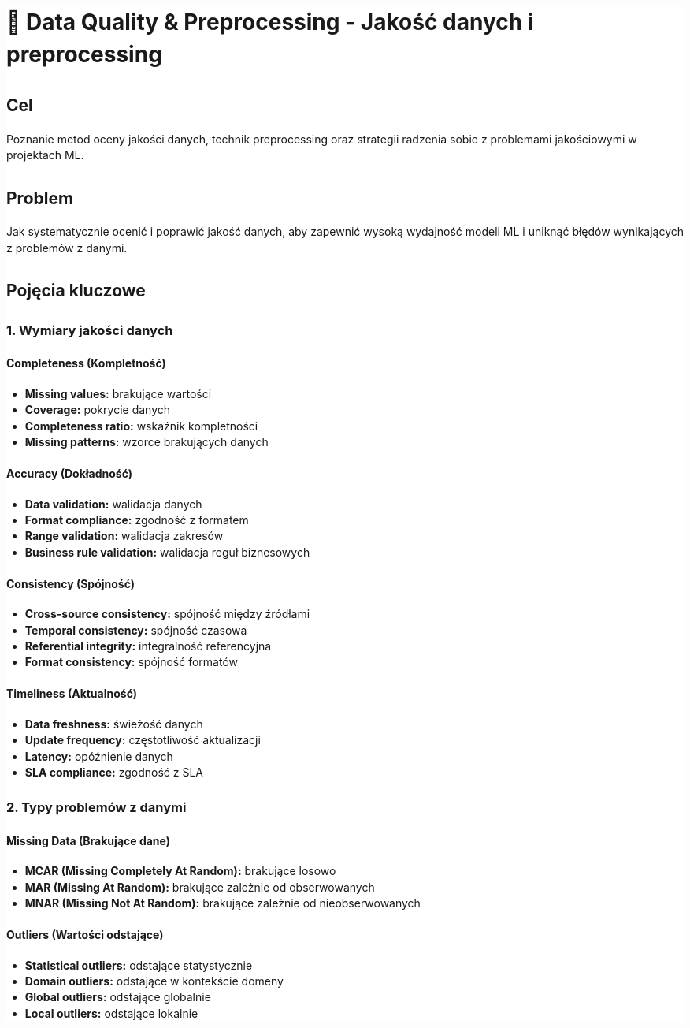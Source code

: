 # 🧹 Data Quality & Preprocessing - Jakość danych i preprocessing

## Cel

Poznanie metod oceny jakości danych, technik preprocessing oraz strategii radzenia sobie z problemami jakościowymi w projektach ML.

## Problem

Jak systematycznie ocenić i poprawić jakość danych, aby zapewnić wysoką wydajność modeli ML i uniknąć błędów wynikających z problemów z danymi.

## Pojęcia kluczowe

### 1. Wymiary jakości danych

#### Completeness (Kompletność)
- **Missing values:** brakujące wartości
- **Coverage:** pokrycie danych
- **Completeness ratio:** wskaźnik kompletności
- **Missing patterns:** wzorce brakujących danych

#### Accuracy (Dokładność)
- **Data validation:** walidacja danych
- **Format compliance:** zgodność z formatem
- **Range validation:** walidacja zakresów
- **Business rule validation:** walidacja reguł biznesowych

#### Consistency (Spójność)
- **Cross-source consistency:** spójność między źródłami
- **Temporal consistency:** spójność czasowa
- **Referential integrity:** integralność referencyjna
- **Format consistency:** spójność formatów

#### Timeliness (Aktualność)
- **Data freshness:** świeżość danych
- **Update frequency:** częstotliwość aktualizacji
- **Latency:** opóźnienie danych
- **SLA compliance:** zgodność z SLA

### 2. Typy problemów z danymi

#### Missing Data (Brakujące dane)
- **MCAR (Missing Completely At Random):** brakujące losowo
- **MAR (Missing At Random):** brakujące zależnie od obserwowanych
- **MNAR (Missing Not At Random):** brakujące zależnie od nieobserwowanych

#### Outliers (Wartości odstające)
- **Statistical outliers:** odstające statystycznie
- **Domain outliers:** odstające w kontekście domeny
- **Global outliers:** odstające globalnie
- **Local outliers:** odstające lokalnie
